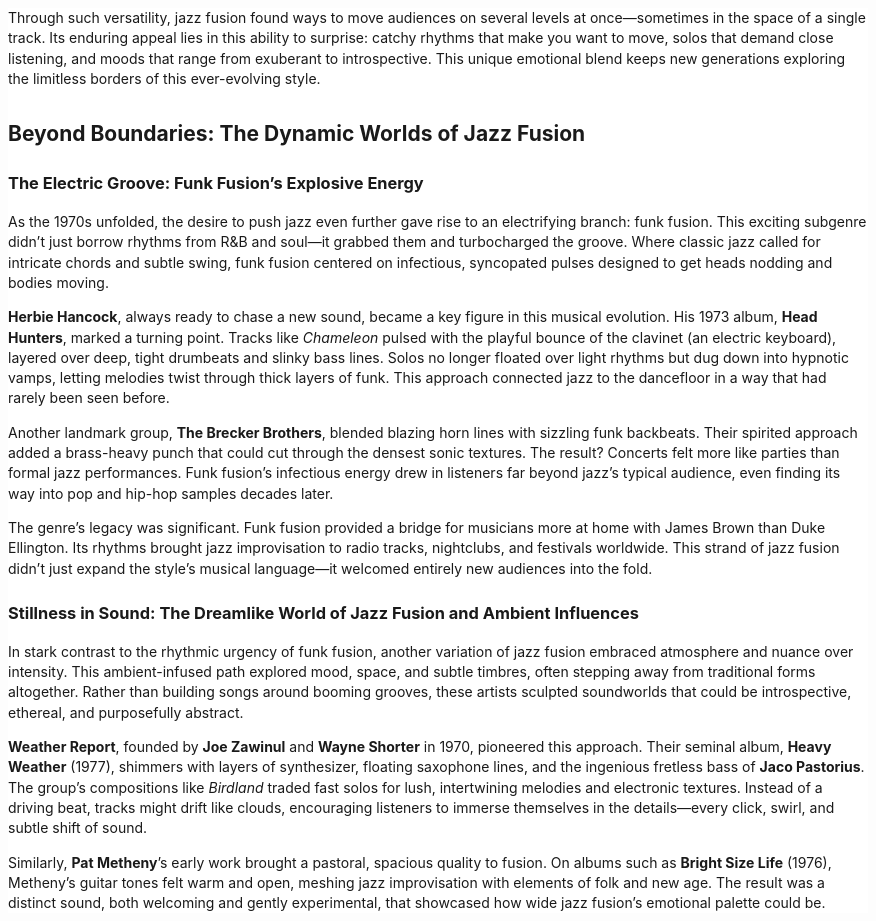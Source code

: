 Through such versatility, jazz fusion found ways to move audiences on several levels at
once—sometimes in the space of a single track. Its enduring appeal lies in this ability to surprise:
catchy rhythms that make you want to move, solos that demand close listening, and moods that range
from exuberant to introspective. This unique emotional blend keeps new generations exploring the
limitless borders of this ever-evolving style.

## Beyond Boundaries: The Dynamic Worlds of Jazz Fusion

### The Electric Groove: Funk Fusion’s Explosive Energy

As the 1970s unfolded, the desire to push jazz even further gave rise to an electrifying branch:
funk fusion. This exciting subgenre didn’t just borrow rhythms from R&B and soul—it grabbed them and
turbocharged the groove. Where classic jazz called for intricate chords and subtle swing, funk
fusion centered on infectious, syncopated pulses designed to get heads nodding and bodies moving.

**Herbie Hancock**, always ready to chase a new sound, became a key figure in this musical
evolution. His 1973 album, **Head Hunters**, marked a turning point. Tracks like _Chameleon_ pulsed
with the playful bounce of the clavinet (an electric keyboard), layered over deep, tight drumbeats
and slinky bass lines. Solos no longer floated over light rhythms but dug down into hypnotic vamps,
letting melodies twist through thick layers of funk. This approach connected jazz to the dancefloor
in a way that had rarely been seen before.

Another landmark group, **The Brecker Brothers**, blended blazing horn lines with sizzling funk
backbeats. Their spirited approach added a brass-heavy punch that could cut through the densest
sonic textures. The result? Concerts felt more like parties than formal jazz performances. Funk
fusion’s infectious energy drew in listeners far beyond jazz’s typical audience, even finding its
way into pop and hip-hop samples decades later.

The genre’s legacy was significant. Funk fusion provided a bridge for musicians more at home with
James Brown than Duke Ellington. Its rhythms brought jazz improvisation to radio tracks, nightclubs,
and festivals worldwide. This strand of jazz fusion didn’t just expand the style’s musical
language—it welcomed entirely new audiences into the fold.

### Stillness in Sound: The Dreamlike World of Jazz Fusion and Ambient Influences

In stark contrast to the rhythmic urgency of funk fusion, another variation of jazz fusion embraced
atmosphere and nuance over intensity. This ambient-infused path explored mood, space, and subtle
timbres, often stepping away from traditional forms altogether. Rather than building songs around
booming grooves, these artists sculpted soundworlds that could be introspective, ethereal, and
purposefully abstract.

**Weather Report**, founded by **Joe Zawinul** and **Wayne Shorter** in 1970, pioneered this
approach. Their seminal album, **Heavy Weather** (1977), shimmers with layers of synthesizer,
floating saxophone lines, and the ingenious fretless bass of **Jaco Pastorius**. The group’s
compositions like _Birdland_ traded fast solos for lush, intertwining melodies and electronic
textures. Instead of a driving beat, tracks might drift like clouds, encouraging listeners to
immerse themselves in the details—every click, swirl, and subtle shift of sound.

Similarly, **Pat Metheny**’s early work brought a pastoral, spacious quality to fusion. On albums
such as **Bright Size Life** (1976), Metheny’s guitar tones felt warm and open, meshing jazz
improvisation with elements of folk and new age. The result was a distinct sound, both welcoming and
gently experimental, that showcased how wide jazz fusion’s emotional palette could be.
